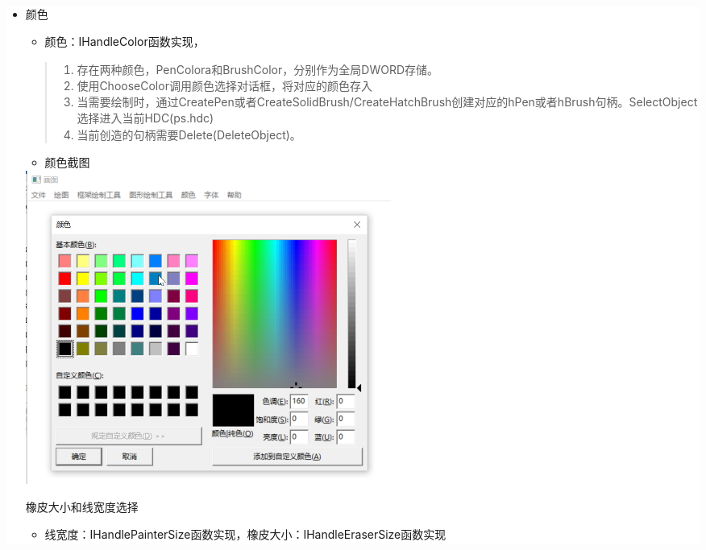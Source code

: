 + 颜色

  + 颜色：IHandleColor函数实现，
  > 1. 存在两种颜色，PenColora和BrushColor，分别作为全局DWORD存储。
  > 2. 使用ChooseColor调用颜色选择对话框，将对应的颜色存入
  > 3. 当需要绘制时，通过CreatePen或者CreateSolidBrush/CreateHatchBrush创建对应的hPen或者hBrush句柄。SelectObject选择进入当前HDC(ps.hdc)
  > 4. 当前创造的句柄需要Delete(DeleteObject)。
  
  + 颜色截图
  
  <img src="choosecolor.png" style="zoom:50%;" />
  
  橡皮大小和线宽度选择
  
  - 线宽度：IHandlePainterSize函数实现，橡皮大小：IHandleEraserSize函数实现
  